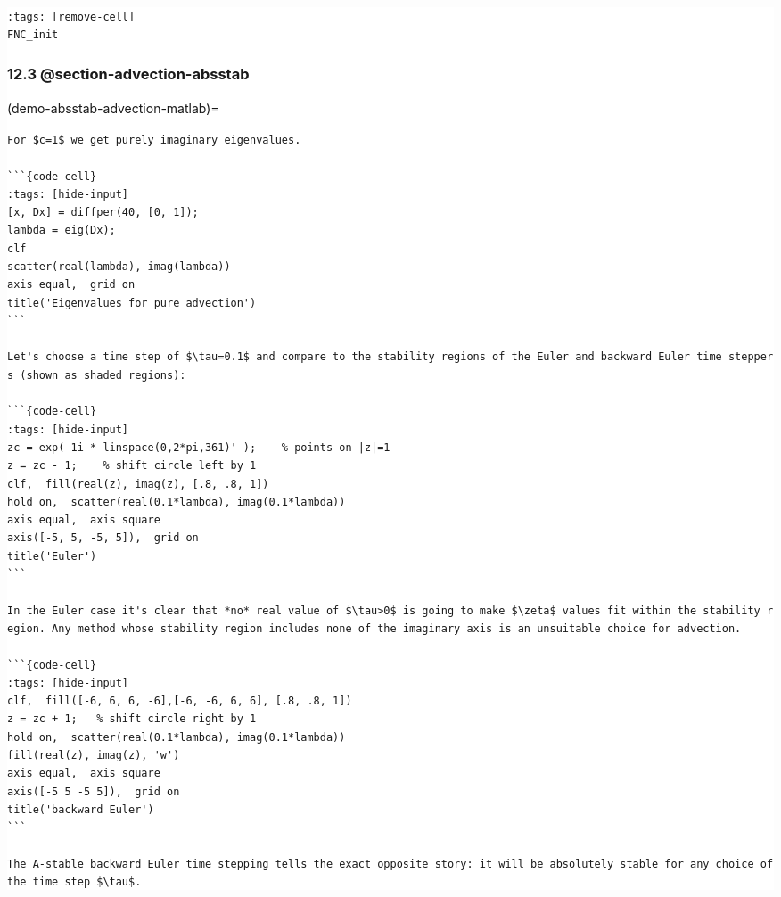 ```{code-cell}
:tags: [remove-cell]
FNC_init
```

### 12.3 @section-advection-absstab

(demo-absstab-advection-matlab)=
``````{dropdown} @demo-absstab-advection
For $c=1$ we get purely imaginary eigenvalues.

```{code-cell}
:tags: [hide-input]
[x, Dx] = diffper(40, [0, 1]);
lambda = eig(Dx);
clf
scatter(real(lambda), imag(lambda))
axis equal,  grid on
title('Eigenvalues for pure advection')
```

Let's choose a time step of $\tau=0.1$ and compare to the stability regions of the Euler and backward Euler time steppers (shown as shaded regions):

```{code-cell}
:tags: [hide-input]
zc = exp( 1i * linspace(0,2*pi,361)' );    % points on |z|=1
z = zc - 1;    % shift circle left by 1
clf,  fill(real(z), imag(z), [.8, .8, 1])
hold on,  scatter(real(0.1*lambda), imag(0.1*lambda))
axis equal,  axis square
axis([-5, 5, -5, 5]),  grid on
title('Euler')
```

In the Euler case it's clear that *no* real value of $\tau>0$ is going to make $\zeta$ values fit within the stability region. Any method whose stability region includes none of the imaginary axis is an unsuitable choice for advection.

```{code-cell}
:tags: [hide-input]
clf,  fill([-6, 6, 6, -6],[-6, -6, 6, 6], [.8, .8, 1])
z = zc + 1;   % shift circle right by 1
hold on,  scatter(real(0.1*lambda), imag(0.1*lambda))
fill(real(z), imag(z), 'w')
axis equal,  axis square
axis([-5 5 -5 5]),  grid on
title('backward Euler')
```

The A-stable backward Euler time stepping tells the exact opposite story: it will be absolutely stable for any choice of the time step $\tau$.
``````
